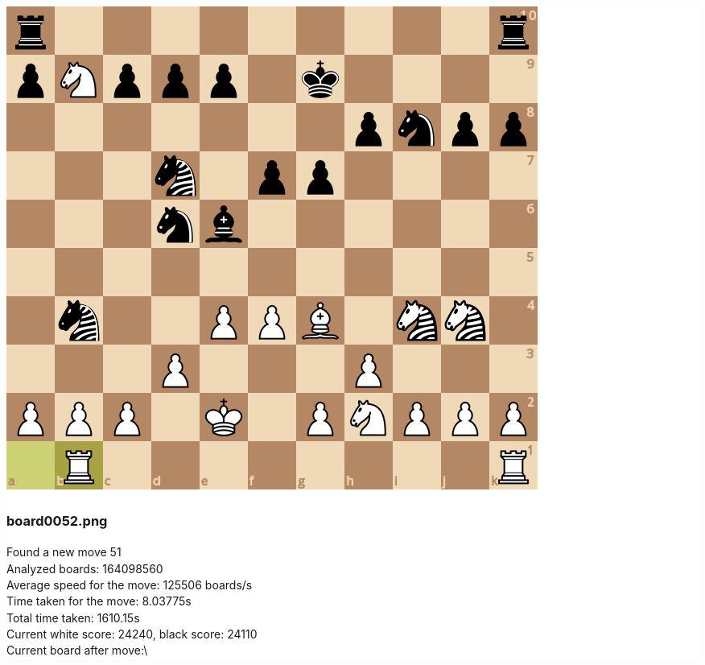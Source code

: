![board0051.png](images/board0051.png)

### board0052.png

Found a new move 51\
Analyzed boards: 164098560\
Average speed for the move: 125506 boards/s\
Time taken for the move: 8.03775s\
Total time taken: 1610.15s\
Current white score: 24240, black score: 24110\
Current board after move:\
